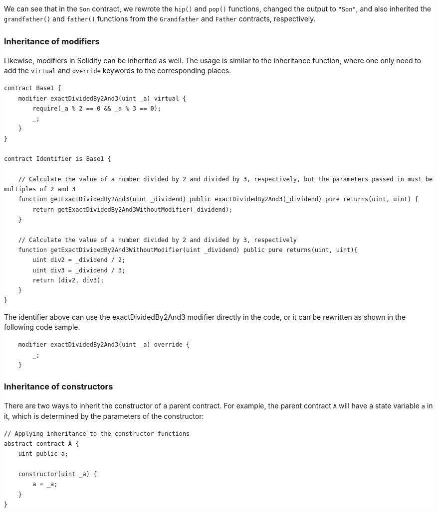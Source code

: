 We can see that in the `Son` contract, we rewrote the `hip()` and `pop()` functions, changed the output to `"Son"`, and also inherited the `grandfather()` and `father()` functions from the `Grandfather` and `Father` contracts, respectively.

### Inheritance of modifiers

Likewise, modifiers in Solidity can be inherited as well. The usage is similar to the inheritance function, where one only need to add the `virtual` and `override` keywords to the corresponding places.

```solidity
contract Base1 {
    modifier exactDividedBy2And3(uint _a) virtual {
        require(_a % 2 == 0 && _a % 3 == 0);
        _;
    }
}

contract Identifier is Base1 {

    // Calculate the value of a number divided by 2 and divided by 3, respectively, but the parameters passed in must be multiples of 2 and 3
    function getExactDividedBy2And3(uint _dividend) public exactDividedBy2And3(_dividend) pure returns(uint, uint) {
        return getExactDividedBy2And3WithoutModifier(_dividend);
    }

    // Calculate the value of a number divided by 2 and divided by 3, respectively
    function getExactDividedBy2And3WithoutModifier(uint _dividend) public pure returns(uint, uint){
        uint div2 = _dividend / 2;
        uint div3 = _dividend / 3;
        return (div2, div3);
    }
}
```

The identifier above can use the exactDividedBy2And3 modifier directly in the code, or it can be rewritten as shown in the following code sample.

```solidity
    modifier exactDividedBy2And3(uint _a) override {
        _;
    }
```

### Inheritance of constructors

There are two ways to inherit the constructor of a parent contract. For example, the parent contract `A` will have a state variable `a` in it, which is determined by the parameters of the constructor:

```solidity
// Applying inheritance to the constructor functions
abstract contract A {
    uint public a;

    constructor(uint _a) {
        a = _a;
    }
}
```
